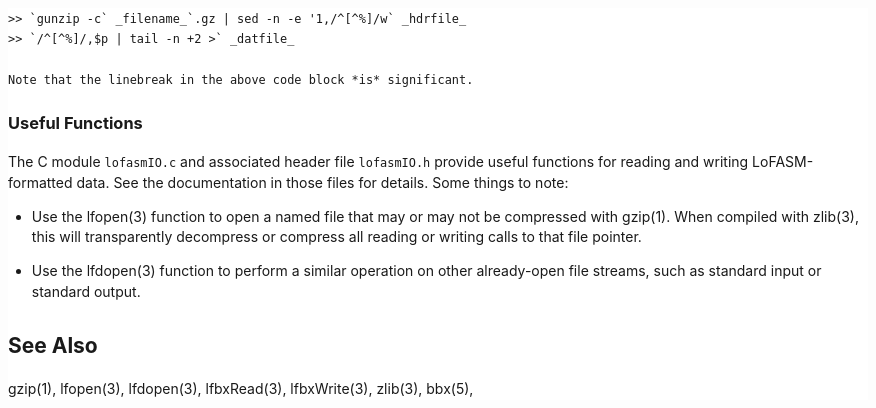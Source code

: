     >> `gunzip -c` _filename_`.gz | sed -n -e '1,/^[^%]/w` _hdrfile_  
    >> `/^[^%]/,$p | tail -n +2 >` _datfile_

    Note that the linebreak in the above code block *is* significant.

### Useful Functions

The C module `lofasmIO.c` and associated header file `lofasmIO.h`
provide useful functions for reading and writing LoFASM-formatted
data.  See the documentation in those files for details.  Some things
to note:

  * Use the lfopen(3) function to open a named file that may or may
    not be compressed with gzip(1).  When compiled with zlib(3), this
    will transparently decompress or compress all reading or writing
    calls to that file pointer.

  * Use the lfdopen(3) function to perform a similar operation on
    other already-open file streams, such as standard input or
    standard output.

## See Also

gzip(1),
lfopen(3),
lfdopen(3),
lfbxRead(3),
lfbxWrite(3),
zlib(3),
bbx(5),
